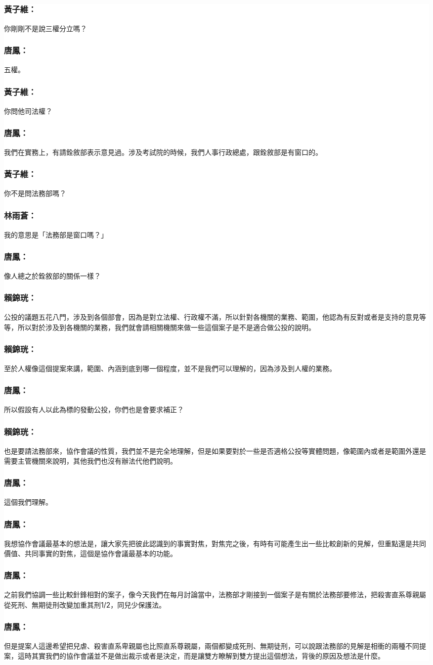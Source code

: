 ### 黃子維：
你剛剛不是說三權分立嗎？

### 唐鳳：
五權。

### 黃子維：
你問他司法權？

### 唐鳳：
我們在實務上，有請銓敘部表示意見過。涉及考試院的時候，我們人事行政總處，跟銓敘部是有窗口的。

### 黃子維：
你不是問法務部嗎？

### 林雨蒼：
我的意思是「法務部是窗口嗎？」

### 唐鳳：
像人總之於銓敘部的關係一樣？

### 賴錦珖：
公投的議題五花八門，涉及到各個部會，因為是對立法權、行政權不滿，所以針對各機關的業務、範圍，他認為有反對或者是支持的意見等等，所以對於涉及到各機關的業務，我們就會請相關機關來做一些這個案子是不是適合做公投的說明。

### 賴錦珖：
至於人權像這個提案來講，範圍、內涵到底到哪一個程度，並不是我們可以理解的，因為涉及到人權的業務。

### 唐鳳：
所以假設有人以此為標的發動公投，你們也是會要求補正？

### 賴錦珖：
也是要請法務部來，協作會議的性質，我們並不是完全地理解，但是如果要對於一些是否適格公投等實體問題，像範圍內或者是範圍外還是需要主管機關來說明，其他我們也沒有辦法代他們說明。

### 唐鳳：
這個我們理解。

### 唐鳳：
我想協作會議最基本的想法是，讓大家先把彼此認識到的事實對焦，對焦完之後，有時有可能產生出一些比較創新的見解，但重點還是共同價值、共同事實的對焦，這個是協作會議最基本的功能。

### 唐鳳：
之前我們協調一些比較針鋒相對的案子，像今天我們在每月討論當中，法務部才剛接到一個案子是有關於法務部要修法，把殺害直系尊親屬從死刑、無期徒刑改變加重其刑1/2，同兒少保護法。

### 唐鳳：
但是提案人這邊希望把兒虐、殺害直系卑親屬也比照直系尊親屬，兩個都變成死刑、無期徒刑，可以說跟法務部的見解是相衝的兩種不同提案，這時其實我們的協作會議並不是做出裁示或者是決定，而是讓雙方瞭解到雙方提出這個想法，背後的原因及想法是什麼。
